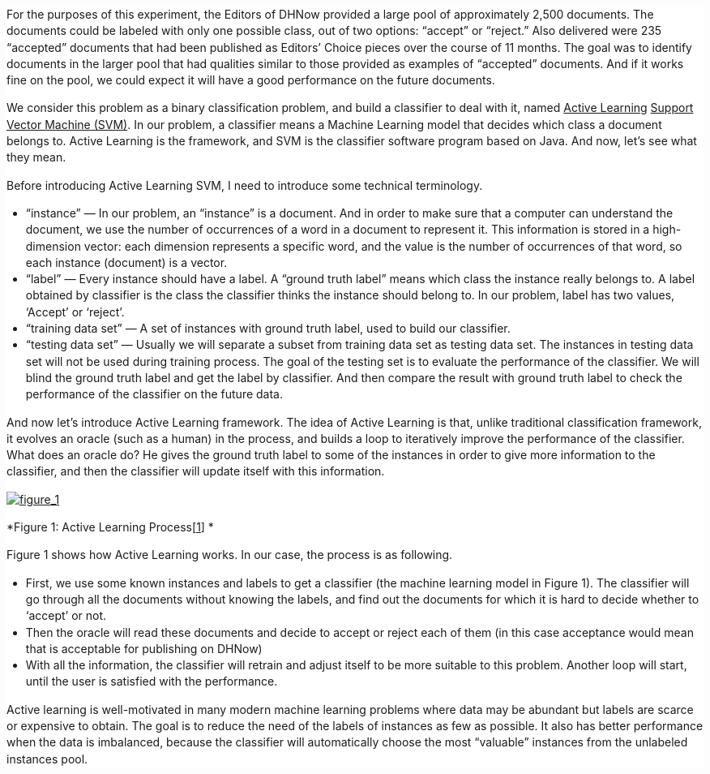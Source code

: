 For the purposes of this experiment, the Editors of DHNow provided a large pool of approximately 2,500 documents. The documents could be labeled with only one possible class, out of two options: “accept” or “reject.” Also delivered were 235 “accepted” documents that had been published as Editors’ Choice pieces over the course of 11 months. The goal was to identify documents in the larger pool that had qualities similar to those provided as examples of “accepted” documents. And if it works fine on the pool, we could expect it will have a good performance on the future documents.

We consider this problem as a binary classification problem, and build a classifier to deal with it, named [Active Learning](http://en.wikipedia.org/wiki/Active_learning_(machine_learning)) [Support Vector Machine (SVM)](http://en.wikipedia.org/wiki/Support_vector_machine). In our problem, a classifier means a Machine Learning model that decides which class a document belongs to. Active Learning is the framework, and SVM is the classifier software program based on Java. And now, let’s see what they mean.

Before introducing Active Learning SVM, I need to introduce some technical terminology.

*   “instance” — In our problem, an “instance” is a document. And in order to make sure that a computer can understand the document, we use the number of occurrences of a word in a document to represent it. This information is stored in a high-dimension vector: each dimension represents a specific word, and the value is the number of occurrences of that word, so each instance (document) is a vector.
*   “label” — Every instance should have a label. A “ground truth label” means which class the instance really belongs to. A label obtained by classifier is the class the classifier thinks the instance should belong to. In our problem, label has two values, ‘Accept’ or ‘reject’.
*   “training data set” — A set of instances with ground truth label, used to build our classifier.
*   “testing data set” — Usually we will separate a subset from training data set as testing data set. The instances in testing data set will not be used during training process. The goal of the testing set is to evaluate the performance of the classifier. We will blind the ground truth label and get the label by classifier. And then compare the result with ground truth label to check the performance of the classifier on the future data.

And now let’s introduce Active Learning framework. The idea of Active Learning is that, unlike traditional classification framework, it evolves an oracle (such as a human) in the process, and builds a loop to iteratively improve the performance of the classifier. What does an oracle do? He gives the ground truth label to some of the instances in order to give more information to the classifier, and then the classifier will update itself with this information.

[![figure_1](http://chnmdev.gmu.edu/fellows/regan/PressFwd/wp-content/uploads/2013/04/figure_1-300x192.png)](http://chnmdev.gmu.edu/fellows/regan/PressFwd/wp-content/uploads/2013/04/figure_1.png)

*Figure 1: Active Learning Process\[[1](#1)\]
*

Figure 1 shows how Active Learning works. In our case, the process is as following.

*   First, we use some known instances and labels to get a classifier (the machine learning model in Figure 1). The classifier will go through all the documents without knowing the labels, and find out the documents for which it is hard to decide whether to ‘accept’ or not.
*   Then the oracle will read these documents and decide to accept or reject each of them (in this case acceptance would mean that is acceptable for publishing on DHNow)
*   With all the information, the classifier will retrain and adjust itself to be more suitable to this problem. Another loop will start, until the user is satisfied with the performance.

Active learning is well-motivated in many modern machine learning problems where data may be abundant but labels are scarce or expensive to obtain. The goal is to reduce the need of the labels of instances as few as possible. It also has better performance when the data is imbalanced, because the classifier will automatically choose the most “valuable” instances from the unlabeled instances pool.
